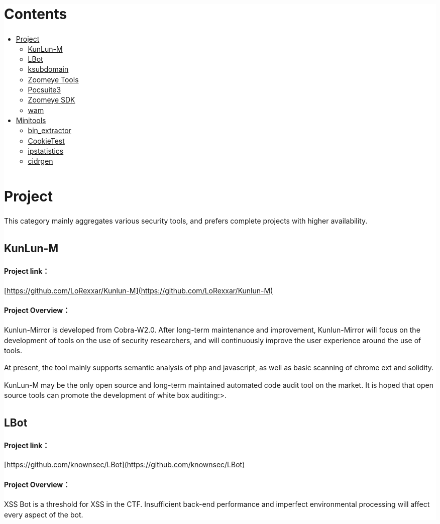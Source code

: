 # Contents

* [Project](#project)
  * [KunLun-M](#kunlun-m)
  * [LBot](#lbot)
  * [ksubdomain](#ksubdomain) 
  * [Zoomeye Tools](#zoomeye-tools)
  * [Pocsuite3](#pocsuite3)
  * [Zoomeye SDK](#Zoomeye-SDK)
  * [wam](#wam)
* [Minitools](#minitools)
  * [bin_extractor](#bin-extractor)
   * [CookieTest](#cookietest)
  * [ipstatistics](#ipstatistics)
  * [cidrgen](#cidrgen)


# Project

This category mainly aggregates various security tools, and prefers complete projects with higher availability.

## KunLun-M

#### Project link：

[https://github.com/LoRexxar/Kunlun-M](https://github.com/LoRexxar/Kunlun-M)

#### Project Overview：

Kunlun-Mirror is developed from Cobra-W2.0. After long-term maintenance and improvement, Kunlun-Mirror will focus on the development of tools on the use of security researchers, and will continuously improve the user experience around the use of tools.

At present, the tool mainly supports semantic analysis of php and javascript, as well as basic scanning of chrome ext and solidity.

KunLun-M may be the only open source and long-term maintained automated code audit tool on the market. It is hoped that open source tools can promote the development of white box auditing:>.



## LBot

#### Project link：

[https://github.com/knownsec/LBot](https://github.com/knownsec/LBot)

#### Project Overview：

XSS Bot is a threshold for XSS in the CTF. Insufficient back-end performance and imperfect environmental processing will affect every aspect of the bot.
